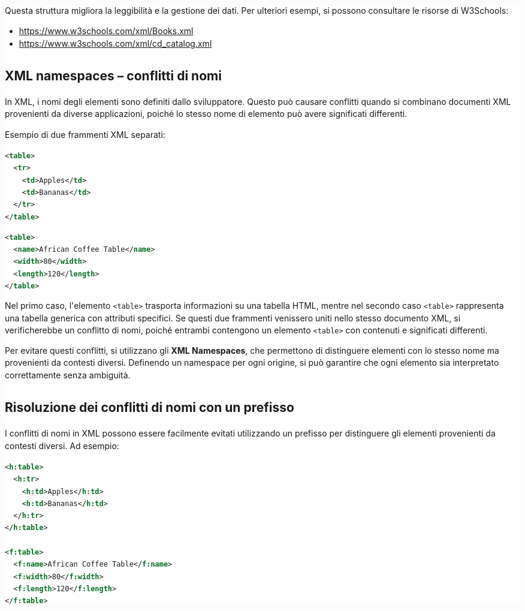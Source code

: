 Questa struttura migliora la leggibilità e la gestione dei dati. Per ulteriori esempi, si possono consultare le risorse di W3Schools:

- https://www.w3schools.com/xml/Books.xml
- https://www.w3schools.com/xml/cd_catalog.xml

## XML namespaces – conflitti di nomi

In XML, i nomi degli elementi sono definiti dallo sviluppatore. Questo può causare conflitti quando si combinano documenti XML provenienti da diverse applicazioni, poiché lo stesso nome di elemento può avere significati differenti.

Esempio di due frammenti XML separati:

```xml
<table>
  <tr>
    <td>Apples</td>
    <td>Bananas</td>
  </tr>
</table>
```

```xml
<table>
  <name>African Coffee Table</name>
  <width>80</width>
  <length>120</length>
</table>
```

Nel primo caso, l'elemento `<table>` trasporta informazioni su una tabella HTML, mentre nel secondo caso `<table>` rappresenta una tabella generica con attributi specifici. Se questi due frammenti venissero uniti nello stesso documento XML, si verificherebbe un conflitto di nomi, poiché entrambi contengono un elemento `<table>` con contenuti e significati differenti.

Per evitare questi conflitti, si utilizzano gli **XML Namespaces**, che permettono di distinguere elementi con lo stesso nome ma provenienti da contesti diversi. Definendo un namespace per ogni origine, si può garantire che ogni elemento sia interpretato correttamente senza ambiguità.

## Risoluzione dei conflitti di nomi con un prefisso

I conflitti di nomi in XML possono essere facilmente evitati utilizzando un prefisso per distinguere gli elementi provenienti da contesti diversi. Ad esempio:

```xml
<h:table>
  <h:tr>
    <h:td>Apples</h:td>
    <h:td>Bananas</h:td>
  </h:tr>
</h:table>

<f:table>
  <f:name>African Coffee Table</f:name>
  <f:width>80</f:width>
  <f:length>120</f:length>
</f:table>
```
